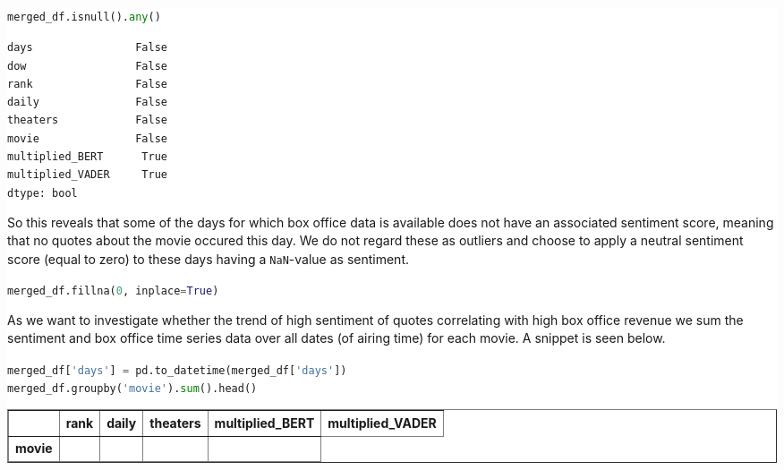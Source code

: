
```python
merged_df.isnull().any()
```




    days                False
    dow                 False
    rank                False
    daily               False
    theaters            False
    movie               False
    multiplied_BERT      True
    multiplied_VADER     True
    dtype: bool



So this reveals that some of the days for which box office data is available does not have an associated sentiment score, meaning that no quotes about the movie occured this day. We do not regard these as outliers and choose to apply a neutral sentiment score (equal to zero) to these days having a `NaN`-value as sentiment.


```python
merged_df.fillna(0, inplace=True)
```

As we want to investigate whether the trend of high sentiment of quotes correlating with high box office revenue we sum the sentiment and box office time series data over all dates (of airing time) for each movie. A snippet is seen below.


```python
merged_df['days'] = pd.to_datetime(merged_df['days'])
merged_df.groupby('movie').sum().head()
```




<div>
<style scoped>
    .dataframe tbody tr th:only-of-type {
        vertical-align: middle;
    }

    .dataframe tbody tr th {
        vertical-align: top;
    }

    .dataframe thead th {
        text-align: right;
    }
</style>
<table border="1" class="dataframe">
  <thead>
    <tr style="text-align: right;">
      <th></th>
      <th>rank</th>
      <th>daily</th>
      <th>theaters</th>
      <th>multiplied_BERT</th>
      <th>multiplied_VADER</th>
    </tr>
    <tr>
      <th>movie</th>
      <th></th>
      <th></th>
      <th></th>
      <th></th>